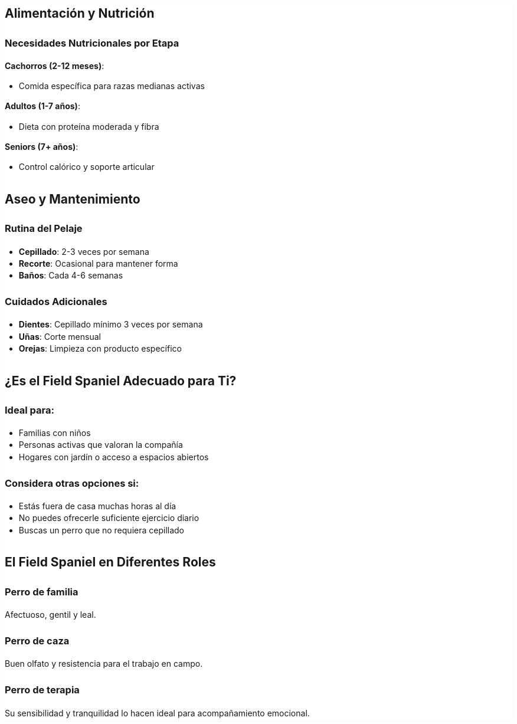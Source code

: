 ## Alimentación y Nutrición

### Necesidades Nutricionales por Etapa

**Cachorros (2-12 meses)**:
- Comida específica para razas medianas activas

**Adultos (1-7 años)**:
- Dieta con proteína moderada y fibra

**Seniors (7+ años)**:
- Control calórico y soporte articular

## Aseo y Mantenimiento

### Rutina del Pelaje
- **Cepillado**: 2-3 veces por semana
- **Recorte**: Ocasional para mantener forma
- **Baños**: Cada 4-6 semanas

### Cuidados Adicionales
- **Dientes**: Cepillado mínimo 3 veces por semana
- **Uñas**: Corte mensual
- **Orejas**: Limpieza con producto específico

## ¿Es el Field Spaniel Adecuado para Ti?

### Ideal para:
- Familias con niños
- Personas activas que valoran la compañía
- Hogares con jardín o acceso a espacios abiertos

### Considera otras opciones si:
- Estás fuera de casa muchas horas al día
- No puedes ofrecerle suficiente ejercicio diario
- Buscas un perro que no requiera cepillado

## El Field Spaniel en Diferentes Roles

### Perro de familia
Afectuoso, gentil y leal.

### Perro de caza
Buen olfato y resistencia para el trabajo en campo.

### Perro de terapia
Su sensibilidad y tranquilidad lo hacen ideal para acompañamiento emocional.
